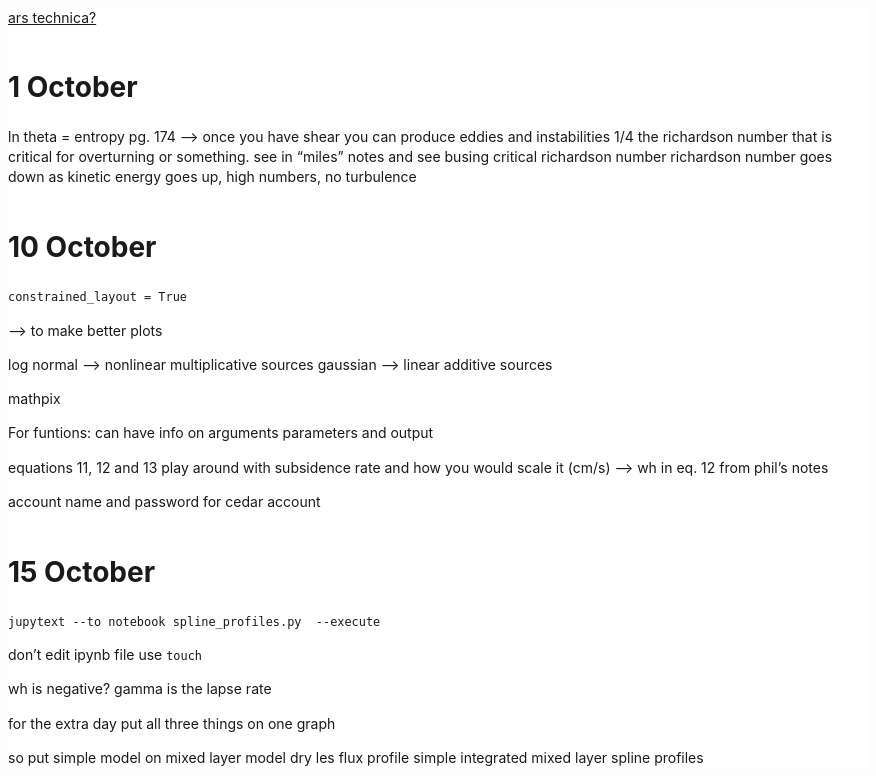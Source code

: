 [ars technica?](https://arstechnica.com/)





# 1 October

ln theta = entropy
pg. 174 —> once you have shear you can produce eddies and instabilities
1/4 the richardson number that is critical for overturning or something. see in “miles” notes
and see busing critical richardson number
richardson number goes down as kinetic energy goes up, high numbers, no turbulence


# 10 October 

`constrained_layout = True`

—> to make better plots

log normal —> nonlinear multiplicative sources
gaussian —> linear additive sources

mathpix


For funtions: 
can have info on arguments
parameters
and output


equations 11, 12 and 13
play around with subsidence rate and how you would scale it (cm/s) —> wh in eq. 12 from phil’s notes

account name and password for cedar account


# 15 October

`jupytext --to notebook spline_profiles.py  --execute`

don’t edit ipynb file
use 
`touch`

wh is negative?
gamma is the lapse rate

for the extra day put all three things on one graph

so put simple model on mixed layer model
dry les
flux profile
simple integrated
mixed layer
spline profiles
